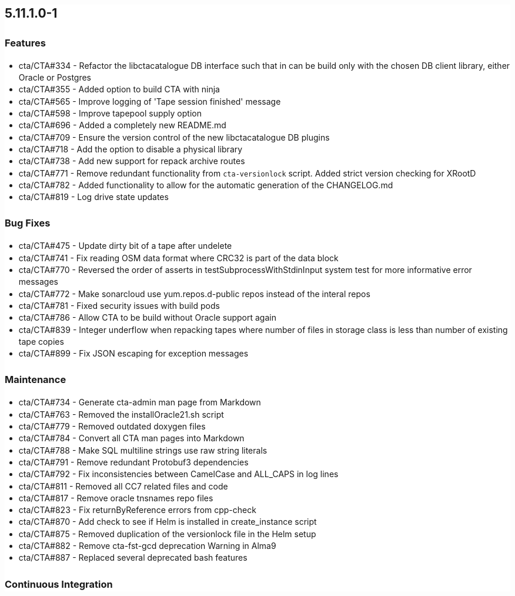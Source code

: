 
## 5.11.1.0-1

### Features

- cta/CTA#334 - Refactor the libctacatalogue DB interface such that in can be build only with the chosen DB client library, either Oracle or Postgres
- cta/CTA#355 - Added option to build CTA with ninja
- cta/CTA#565 - Improve logging of 'Tape session finished' message
- cta/CTA#598 - Improve tapepool supply option
- cta/CTA#696 - Added a completely new README.md
- cta/CTA#709 - Ensure the version control of the new libctacatalogue DB plugins
- cta/CTA#718 - Add the option to disable a physical library
- cta/CTA#738 - Add new support for repack archive routes
- cta/CTA#771 - Remove redundant functionality from `cta-versionlock` script. Added strict version checking for XRootD
- cta/CTA#782 - Added functionality to allow for the automatic generation of the CHANGELOG.md
- cta/CTA#819 - Log drive state updates

### Bug Fixes

- cta/CTA#475 - Update dirty bit of a tape after undelete
- cta/CTA#741 - Fix reading OSM data format where CRC32 is part of the data block
- cta/CTA#770 - Reversed the order of asserts in testSubprocessWithStdinInput system test for more informative error messages
- cta/CTA#772 - Make sonarcloud use yum.repos.d-public repos instead of the interal repos
- cta/CTA#781 - Fixed security issues with build pods
- cta/CTA#786 - Allow CTA to be build without Oracle support again
- cta/CTA#839 - Integer underflow when repacking tapes where number of files in storage class is less than number of existing tape copies
- cta/CTA#899 - Fix JSON escaping for exception messages

### Maintenance

- cta/CTA#734 - Generate cta-admin man page from Markdown
- cta/CTA#763 - Removed the installOracle21.sh script
- cta/CTA#779 - Removed outdated doxygen files
- cta/CTA#784 - Convert all CTA man pages into Markdown
- cta/CTA#788 - Make SQL multiline strings use raw string literals
- cta/CTA#791 - Remove redundant Protobuf3 dependencies
- cta/CTA#792 - Fix inconsistencies between CamelCase and ALL_CAPS in log lines
- cta/CTA#811 - Removed all CC7 related files and code
- cta/CTA#817 - Remove oracle tnsnames repo files
- cta/CTA#823 - Fix returnByReference errors from cpp-check
- cta/CTA#870 - Add check to see if Helm is installed in create_instance script
- cta/CTA#875 - Removed duplication of the versionlock file in the Helm setup
- cta/CTA#882 - Remove cta-fst-gcd deprecation Warning in Alma9
- cta/CTA#887 - Replaced several deprecated bash features

### Continuous Integration
